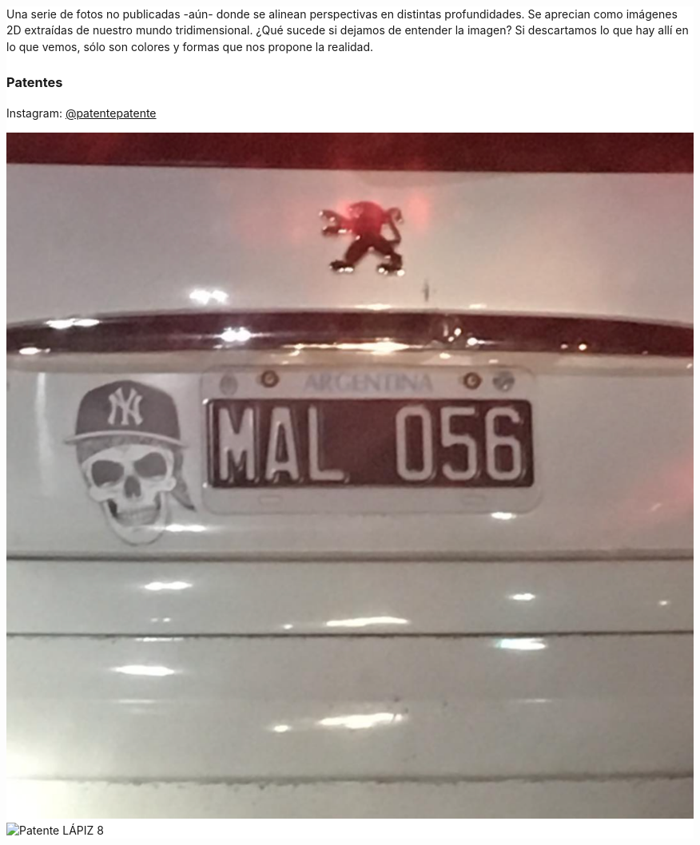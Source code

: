 Una serie de fotos no publicadas -aún- donde se alinean perspectivas en distintas profundidades. Se aprecian como imágenes 2D extraídas de nuestro mundo tridimensional. ¿Qué sucede si dejamos de entender la imagen? Si descartamos lo que hay allí en lo que vemos, sólo son colores y formas que nos propone la realidad.

### Patentes

Instagram: [@patentepatente](https://www.instagram.com/patentepatente)

<div class="pic-wall-container">
  <img src="_media/patentes1.png" alt="Patente MALO 56" />
  <img src="_media/patentes3.png" alt="Patente LÁPIZ 8" />